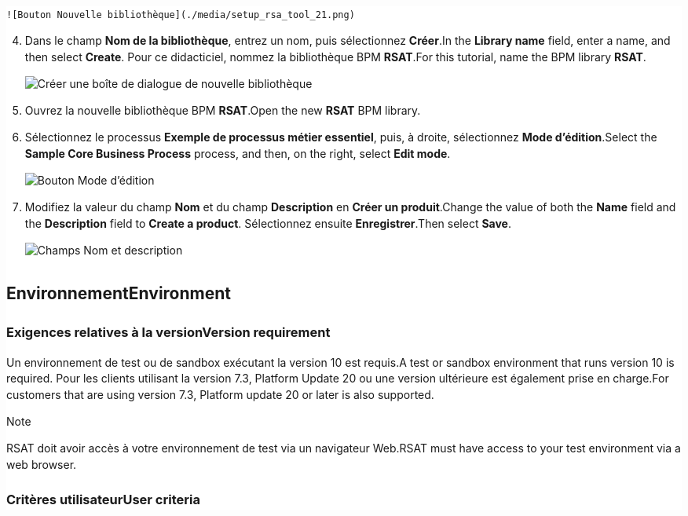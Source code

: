     ![Bouton Nouvelle bibliothèque](./media/setup_rsa_tool_21.png)

4. <span data-ttu-id="86b03-219">Dans le champ **Nom de la bibliothèque**, entrez un nom, puis sélectionnez **Créer**.</span><span class="sxs-lookup"><span data-stu-id="86b03-219">In the **Library name** field, enter a name, and then select **Create**.</span></span> <span data-ttu-id="86b03-220">Pour ce didacticiel, nommez la bibliothèque BPM **RSAT**.</span><span class="sxs-lookup"><span data-stu-id="86b03-220">For this tutorial, name the BPM library **RSAT**.</span></span>

    ![Créer une boîte de dialogue de nouvelle bibliothèque](./media/setup_rsa_tool_22.png)

5. <span data-ttu-id="86b03-222">Ouvrez la nouvelle bibliothèque BPM **RSAT**.</span><span class="sxs-lookup"><span data-stu-id="86b03-222">Open the new **RSAT** BPM library.</span></span>
6. <span data-ttu-id="86b03-223">Sélectionnez le processus **Exemple de processus métier essentiel**, puis, à droite, sélectionnez **Mode d’édition**.</span><span class="sxs-lookup"><span data-stu-id="86b03-223">Select the **Sample Core Business Process** process, and then, on the right, select **Edit mode**.</span></span>

    ![Bouton Mode d’édition](./media/setup_rsa_tool_23.png)

7. <span data-ttu-id="86b03-225">Modifiez la valeur du champ **Nom** et du champ **Description** en **Créer un produit**.</span><span class="sxs-lookup"><span data-stu-id="86b03-225">Change the value of both the **Name** field and the **Description** field to **Create a product**.</span></span> <span data-ttu-id="86b03-226">Sélectionnez ensuite **Enregistrer**.</span><span class="sxs-lookup"><span data-stu-id="86b03-226">Then select **Save**.</span></span>

    ![Champs Nom et description](./media/setup_rsa_tool_24.png)

## <a name="environment"></a><span data-ttu-id="86b03-228">Environnement</span><span class="sxs-lookup"><span data-stu-id="86b03-228">Environment</span></span>

### <a name="version-requirement"></a><span data-ttu-id="86b03-229">Exigences relatives à la version</span><span class="sxs-lookup"><span data-stu-id="86b03-229">Version requirement</span></span>

<span data-ttu-id="86b03-230">Un environnement de test ou de sandbox exécutant la version 10 est requis.</span><span class="sxs-lookup"><span data-stu-id="86b03-230">A test or sandbox environment that runs version 10 is required.</span></span> <span data-ttu-id="86b03-231">Pour les clients utilisant la version 7.3, Platform Update 20 ou une version ultérieure est également prise en charge.</span><span class="sxs-lookup"><span data-stu-id="86b03-231">For customers that are using version 7.3, Platform update 20 or later is also supported.</span></span>

> [!NOTE]
> <span data-ttu-id="86b03-232">RSAT doit avoir accès à votre environnement de test via un navigateur Web.</span><span class="sxs-lookup"><span data-stu-id="86b03-232">RSAT must have access to your test environment via a web browser.</span></span>

### <a name="user-criteria"></a><span data-ttu-id="86b03-233">Critères utilisateur</span><span class="sxs-lookup"><span data-stu-id="86b03-233">User criteria</span></span>
